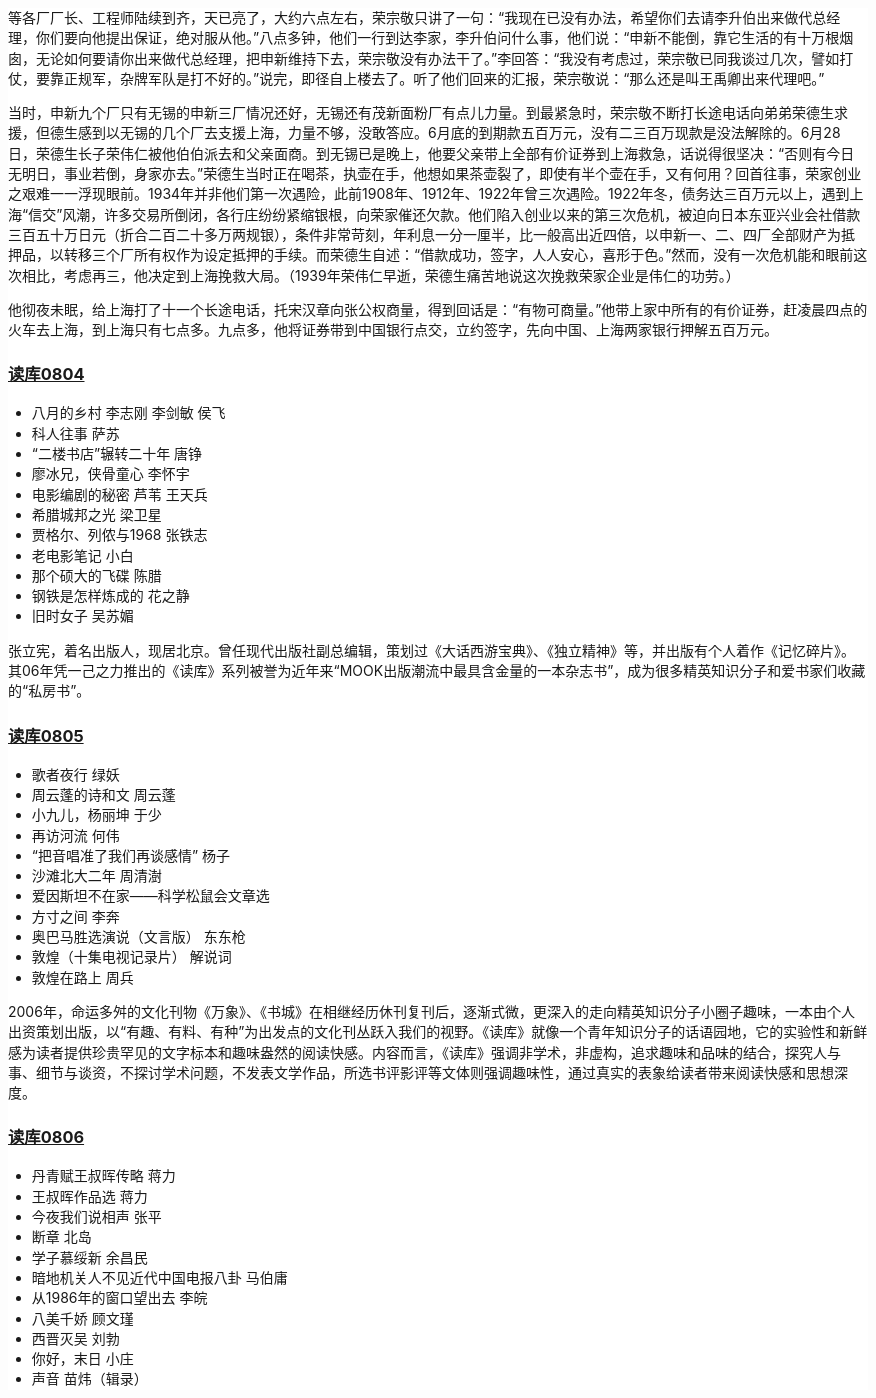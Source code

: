 等各厂厂长、工程师陆续到齐，天已亮了，大约六点左右，荣宗敬只讲了一句：“我现在已没有办法，希望你们去请李升伯出来做代总经理，你们要向他提出保证，绝对服从他。”八点多钟，他们一行到达李家，李升伯问什么事，他们说：“申新不能倒，靠它生活的有十万根烟囱，无论如何要请你出来做代总经理，把申新维持下去，荣宗敬没有办法干了。”李回答：“我没有考虑过，荣宗敬已同我谈过几次，譬如打仗，要靠正规军，杂牌军队是打不好的。”说完，即径自上楼去了。听了他们回来的汇报，荣宗敬说：“那么还是叫王禹卿出来代理吧。”

当时，申新九个厂只有无锡的申新三厂情况还好，无锡还有茂新面粉厂有点儿力量。到最紧急时，荣宗敬不断打长途电话向弟弟荣德生求援，但德生感到以无锡的几个厂去支援上海，力量不够，没敢答应。6月底的到期款五百万元，没有二三百万现款是没法解除的。6月28日，荣德生长子荣伟仁被他伯伯派去和父亲面商。到无锡已是晚上，他要父亲带上全部有价证券到上海救急，话说得很坚决：“否则有今日无明日，事业若倒，身家亦去。”荣德生当时正在喝茶，执壶在手，他想如果茶壶裂了，即使有半个壶在手，又有何用？回首往事，荣家创业之艰难一一浮现眼前。1934年并非他们第一次遇险，此前1908年、1912年、1922年曾三次遇险。1922年冬，债务达三百万元以上，遇到上海“信交”风潮，许多交易所倒闭，各行庄纷纷紧缩银根，向荣家催还欠款。他们陷入创业以来的第三次危机，被迫向日本东亚兴业会社借款三百五十万日元（折合二百二十多万两规银），条件非常苛刻，年利息一分一厘半，比一般高出近四倍，以申新一、二、四厂全部财产为抵押品，以转移三个厂所有权作为设定抵押的手续。而荣德生自述：“借款成功，签字，人人安心，喜形于色。”然而，没有一次危机能和眼前这次相比，考虑再三，他决定到上海挽救大局。（1939年荣伟仁早逝，荣德生痛苦地说这次挽救荣家企业是伟仁的功劳。）

他彻夜未眠，给上海打了十一个长途电话，托宋汉章向张公权商量，得到回话是：“有物可商量。”他带上家中所有的有价证券，赶凌晨四点的火车去上海，到上海只有七点多。九点多，他将证券带到中国银行点交，立约签字，先向中国、上海两家银行押解五百万元。

### [读库0804](https://book.douban.com/subject/3271171/)

- 八月的乡村 李志刚 李剑敏 侯飞
- 科人往事 萨苏
- “二楼书店”辗转二十年 唐铮
- 廖冰兄，侠骨童心 李怀宇
- 电影编剧的秘密 芦苇 王天兵
- 希腊城邦之光 梁卫星
- 贾格尔、列侬与1968 张铁志
- 老电影笔记 小白
- 那个硕大的飞碟 陈腊
- 钢铁是怎样炼成的 花之静
- 旧时女子 吴苏媚

张立宪，着名出版人，现居北京。曾任现代出版社副总编辑，策划过《大话西游宝典》、《独立精神》等，并出版有个人着作《记忆碎片》。其06年凭一己之力推出的《读库》系列被誉为近年来“MOOK出版潮流中最具含金量的一本杂志书”，成为很多精英知识分子和爱书家们收藏的“私房书”。

### [读库0805](https://book.douban.com/subject/3432989/)

- 歌者夜行 绿妖
- 周云蓬的诗和文 周云蓬
- 小九儿，杨丽坤 于少
- 再访河流 何伟
- “把音唱准了我们再谈感情” 杨子
- 沙滩北大二年 周清澍
- 爱因斯坦不在家——科学松鼠会文章选
- 方寸之间 李奔
- 奥巴马胜选演说（文言版） 东东枪
- 敦煌（十集电视记录片） 解说词
- 敦煌在路上 周兵

2006年，命运多舛的文化刊物《万象》、《书城》在相继经历休刊复刊后，逐渐式微，更深入的走向精英知识分子小圈子趣味，一本由个人出资策划出版，以“有趣、有料、有种”为出发点的文化刊丛跃入我们的视野。《读库》就像一个青年知识分子的话语园地，它的实验性和新鲜感为读者提供珍贵罕见的文字标本和趣味盎然的阅读快感。内容而言，《读库》强调非学术，非虚构，追求趣味和品味的结合，探究人与事、细节与谈资，不探讨学术问题，不发表文学作品，所选书评影评等文体则强调趣味性，通过真实的表象给读者带来阅读快感和思想深度。

### [读库0806](https://book.douban.com/subject/3432994/)

- 丹青赋王叔晖传略 蒋力
- 王叔晖作品选 蒋力
- 今夜我们说相声 张平
- 断章 北岛
- 学子慕绥新 余昌民
- 暗地机关人不见近代中国电报八卦 马伯庸
- 从1986年的窗口望出去 李皖
- 八美千娇 顾文瑾
- 西晋灭吴 刘勃
- 你好，末日 小庄
- 声音 苗炜（辑录）
